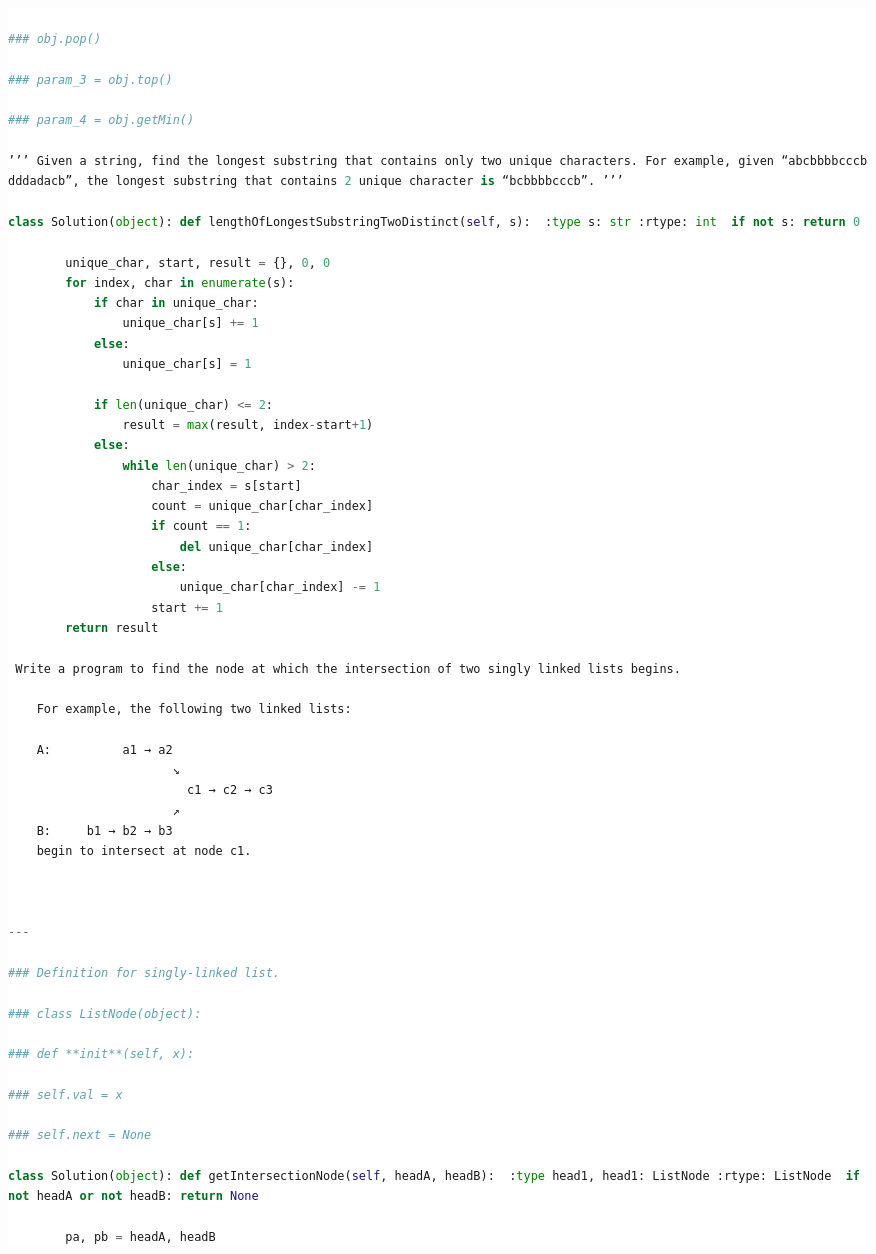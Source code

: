 ```py

### obj.pop()

### param_3 = obj.top()

### param_4 = obj.getMin()

’’’ Given a string, find the longest substring that contains only two unique characters. For example, given “abcbbbbcccbdddadacb”, the longest substring that contains 2 unique character is “bcbbbbcccb”. ’’’

class Solution(object): def lengthOfLongestSubstringTwoDistinct(self, s):  :type s: str :rtype: int  if not s: return 0

        unique_char, start, result = {}, 0, 0
        for index, char in enumerate(s):
            if char in unique_char:
                unique_char[s] += 1
            else:
                unique_char[s] = 1

            if len(unique_char) <= 2:
                result = max(result, index-start+1)
            else:
                while len(unique_char) > 2:
                    char_index = s[start]
                    count = unique_char[char_index]
                    if count == 1:
                        del unique_char[char_index]
                    else:
                        unique_char[char_index] -= 1
                    start += 1
        return result

 Write a program to find the node at which the intersection of two singly linked lists begins.

    For example, the following two linked lists:

    A:          a1 → a2
                       ↘
                         c1 → c2 → c3
                       ↗            
    B:     b1 → b2 → b3
    begin to intersect at node c1.



---

### Definition for singly-linked list.

### class ListNode(object):

### def **init**(self, x):

### self.val = x

### self.next = None

class Solution(object): def getIntersectionNode(self, headA, headB):  :type head1, head1: ListNode :rtype: ListNode  if not headA or not headB: return None

        pa, pb = headA, headB
```